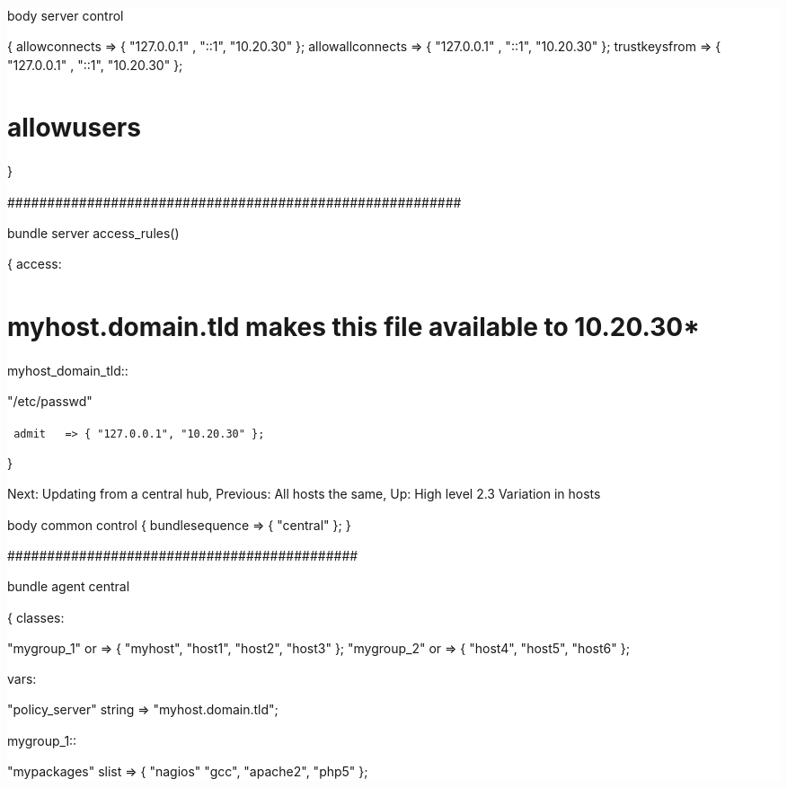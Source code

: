 
body server control

{
allowconnects         => { "127.0.0.1" , "::1", "10.20.30" };
allowallconnects      => { "127.0.0.1" , "::1", "10.20.30" };
trustkeysfrom         => { "127.0.0.1" , "::1", "10.20.30" };
# allowusers

}

#########################################################


bundle server access_rules()

{
access:

 # myhost.domain.tld makes this file available to 10.20.30*


 myhost_domain_tld::  

  "/etc/passwd"

     admit   => { "127.0.0.1", "10.20.30" };
}

Next: Updating from a central hub, Previous: All hosts the same, Up: High level
2.3 Variation in hosts

body common control
   {
   bundlesequence  => { "central" };
   }


############################################


bundle agent central

{
classes:

  "mygroup_1" or => { "myhost", "host1", "host2", "host3" };
  "mygroup_2" or => { "host4", "host5", "host6" };

vars:

  "policy_server" string => "myhost.domain.tld";

 mygroup_1::

  "mypackages" slist => { 
                        "nagios"
                        "gcc",
                        "apache2", 
                        "php5" 
                        };
